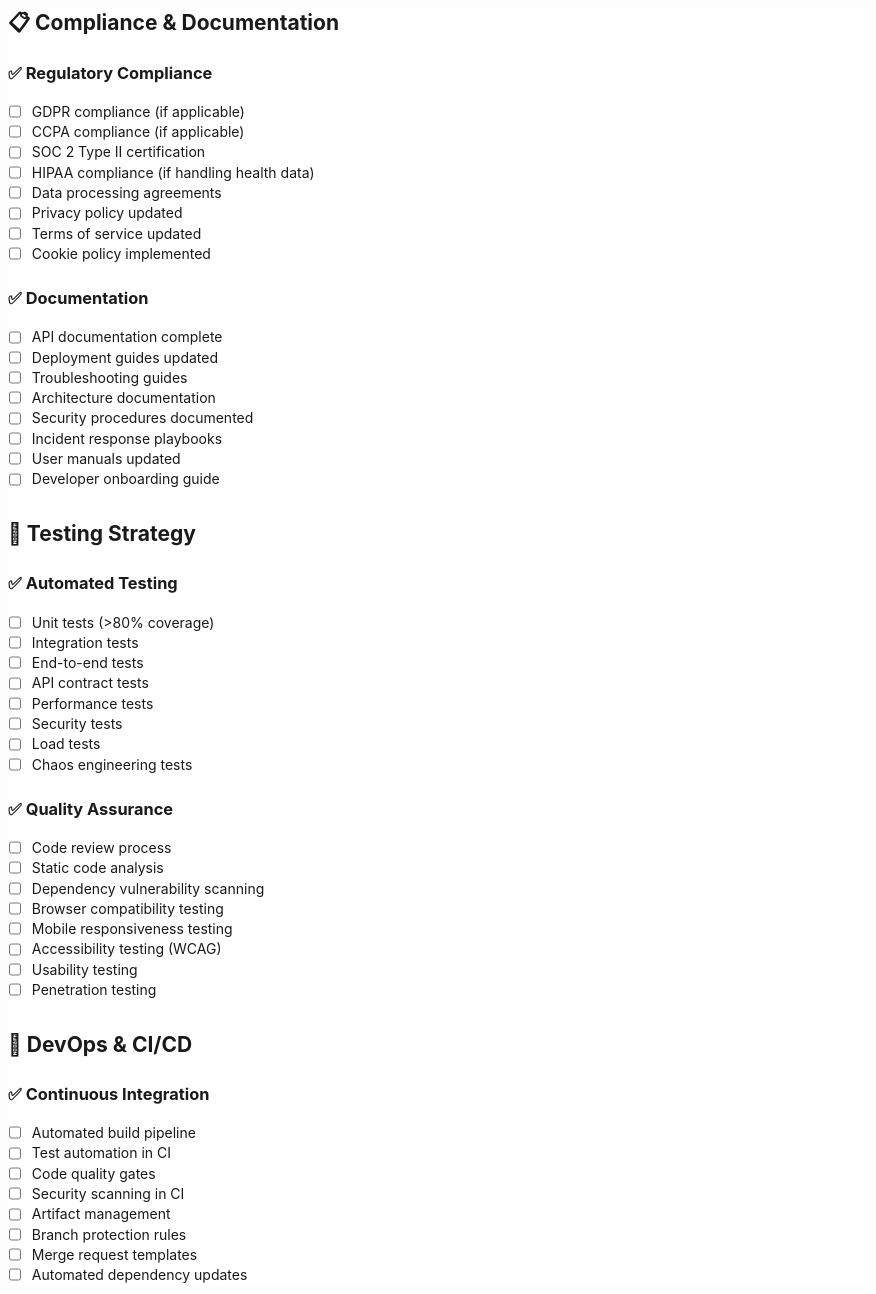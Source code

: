 ## 📋 **Compliance & Documentation**

### ✅ **Regulatory Compliance**
- [ ] GDPR compliance (if applicable)
- [ ] CCPA compliance (if applicable)
- [ ] SOC 2 Type II certification
- [ ] HIPAA compliance (if handling health data)
- [ ] Data processing agreements
- [ ] Privacy policy updated
- [ ] Terms of service updated
- [ ] Cookie policy implemented

### ✅ **Documentation**
- [ ] API documentation complete
- [ ] Deployment guides updated
- [ ] Troubleshooting guides
- [ ] Architecture documentation
- [ ] Security procedures documented
- [ ] Incident response playbooks
- [ ] User manuals updated
- [ ] Developer onboarding guide

## 🧪 **Testing Strategy**

### ✅ **Automated Testing**
- [ ] Unit tests (>80% coverage)
- [ ] Integration tests
- [ ] End-to-end tests
- [ ] API contract tests
- [ ] Performance tests
- [ ] Security tests
- [ ] Load tests
- [ ] Chaos engineering tests

### ✅ **Quality Assurance**
- [ ] Code review process
- [ ] Static code analysis
- [ ] Dependency vulnerability scanning
- [ ] Browser compatibility testing
- [ ] Mobile responsiveness testing
- [ ] Accessibility testing (WCAG)
- [ ] Usability testing
- [ ] Penetration testing

## 🔧 **DevOps & CI/CD**

### ✅ **Continuous Integration**
- [ ] Automated build pipeline
- [ ] Test automation in CI
- [ ] Code quality gates
- [ ] Security scanning in CI
- [ ] Artifact management
- [ ] Branch protection rules
- [ ] Merge request templates
- [ ] Automated dependency updates
